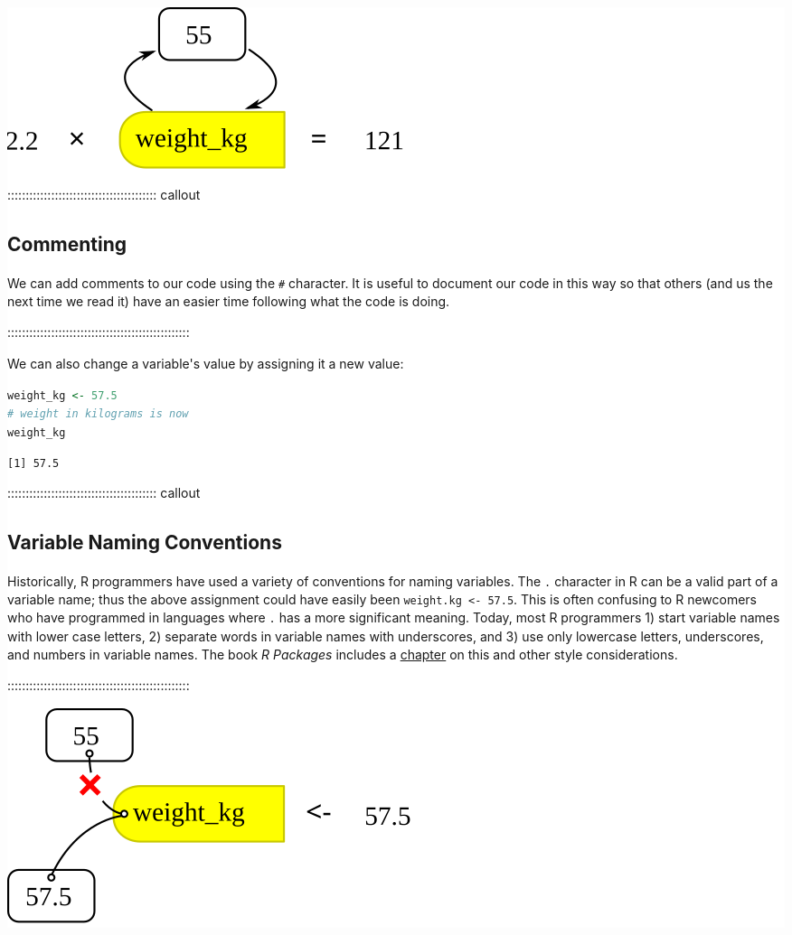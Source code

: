 <img src="fig/arithmetic-variables.svg" alt="Variables as Tags" />

:::::::::::::::::::::::::::::::::::::::::  callout

## Commenting

We can add comments to our code using the `#` character. It is useful to
document our code in this way so that others (and us the next time we
read it) have an easier time following what the code is doing.


::::::::::::::::::::::::::::::::::::::::::::::::::

We can also change a variable's value by assigning it a new value:


```r
weight_kg <- 57.5
# weight in kilograms is now
weight_kg
```

```{.output}
[1] 57.5
```

:::::::::::::::::::::::::::::::::::::::::  callout

## Variable Naming Conventions

Historically, R programmers have used a variety of conventions for naming variables. The `.` character
in R can be a valid part of a variable name; thus the above assignment could have easily been `weight.kg <- 57.5`.
This is often confusing to R newcomers who have programmed in languages where `.` has a more significant meaning.
Today, most R programmers 1) start variable names with lower case letters, 2) separate words in variable names with
underscores, and 3) use only lowercase letters, underscores, and numbers in variable names. The book *R Packages* includes
a [chapter](http://r-pkgs.had.co.nz/style.html) on this and other style considerations.


::::::::::::::::::::::::::::::::::::::::::::::::::

<img src="fig/reassign-variables.svg" alt="Reassigning Variables" />
